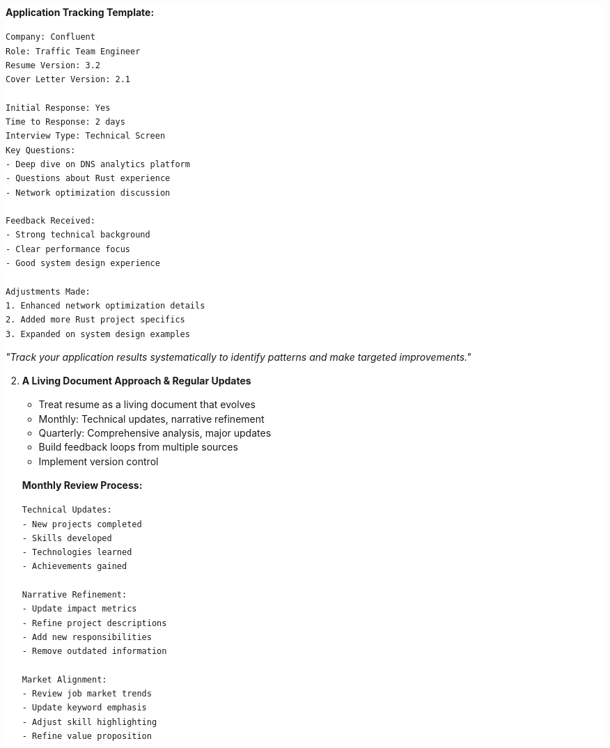    **Application Tracking Template:**
   ```
   Company: Confluent
   Role: Traffic Team Engineer
   Resume Version: 3.2
   Cover Letter Version: 2.1

   Initial Response: Yes
   Time to Response: 2 days
   Interview Type: Technical Screen
   Key Questions:
   - Deep dive on DNS analytics platform
   - Questions about Rust experience
   - Network optimization discussion

   Feedback Received:
   - Strong technical background
   - Clear performance focus
   - Good system design experience

   Adjustments Made:
   1. Enhanced network optimization details
   2. Added more Rust project specifics
   3. Expanded on system design examples
   ```
   
   *"Track your application results systematically to identify patterns and make targeted improvements."*

2. **A Living Document Approach & Regular Updates**
   - Treat resume as a living document that evolves
   - Monthly: Technical updates, narrative refinement
   - Quarterly: Comprehensive analysis, major updates
   - Build feedback loops from multiple sources
   - Implement version control
   
   **Monthly Review Process:**
   ```
   Technical Updates:
   - New projects completed
   - Skills developed
   - Technologies learned
   - Achievements gained

   Narrative Refinement:
   - Update impact metrics
   - Refine project descriptions
   - Add new responsibilities
   - Remove outdated information

   Market Alignment:
   - Review job market trends
   - Update keyword emphasis
   - Adjust skill highlighting
   - Refine value proposition
   ```
   